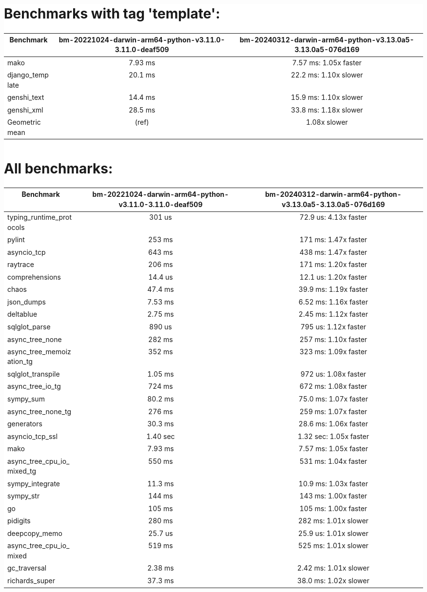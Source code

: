 Benchmarks with tag 'template':
===============================

| Benchmark       | bm-20221024-darwin-arm64-python-v3.11.0-3.11.0-deaf509 | bm-20240312-darwin-arm64-python-v3.13.0a5-3.13.0a5-076d169 |
|-----------------|:------------------------------------------------------:|:----------------------------------------------------------:|
| mako            | 7.93 ms                                                | 7.57 ms: 1.05x faster                                      |
| django_template | 20.1 ms                                                | 22.2 ms: 1.10x slower                                      |
| genshi_text     | 14.4 ms                                                | 15.9 ms: 1.10x slower                                      |
| genshi_xml      | 28.5 ms                                                | 33.8 ms: 1.18x slower                                      |
| Geometric mean  | (ref)                                                  | 1.08x slower                                               |

All benchmarks:
===============

| Benchmark                  | bm-20221024-darwin-arm64-python-v3.11.0-3.11.0-deaf509 | bm-20240312-darwin-arm64-python-v3.13.0a5-3.13.0a5-076d169 |
|----------------------------|:------------------------------------------------------:|:----------------------------------------------------------:|
| typing_runtime_protocols   | 301 us                                                 | 72.9 us: 4.13x faster                                      |
| pylint                     | 253 ms                                                 | 171 ms: 1.47x faster                                       |
| asyncio_tcp                | 643 ms                                                 | 438 ms: 1.47x faster                                       |
| raytrace                   | 206 ms                                                 | 171 ms: 1.20x faster                                       |
| comprehensions             | 14.4 us                                                | 12.1 us: 1.20x faster                                      |
| chaos                      | 47.4 ms                                                | 39.9 ms: 1.19x faster                                      |
| json_dumps                 | 7.53 ms                                                | 6.52 ms: 1.16x faster                                      |
| deltablue                  | 2.75 ms                                                | 2.45 ms: 1.12x faster                                      |
| sqlglot_parse              | 890 us                                                 | 795 us: 1.12x faster                                       |
| async_tree_none            | 282 ms                                                 | 257 ms: 1.10x faster                                       |
| async_tree_memoization_tg  | 352 ms                                                 | 323 ms: 1.09x faster                                       |
| sqlglot_transpile          | 1.05 ms                                                | 972 us: 1.08x faster                                       |
| async_tree_io_tg           | 724 ms                                                 | 672 ms: 1.08x faster                                       |
| sympy_sum                  | 80.2 ms                                                | 75.0 ms: 1.07x faster                                      |
| async_tree_none_tg         | 276 ms                                                 | 259 ms: 1.07x faster                                       |
| generators                 | 30.3 ms                                                | 28.6 ms: 1.06x faster                                      |
| asyncio_tcp_ssl            | 1.40 sec                                               | 1.32 sec: 1.05x faster                                     |
| mako                       | 7.93 ms                                                | 7.57 ms: 1.05x faster                                      |
| async_tree_cpu_io_mixed_tg | 550 ms                                                 | 531 ms: 1.04x faster                                       |
| sympy_integrate            | 11.3 ms                                                | 10.9 ms: 1.03x faster                                      |
| sympy_str                  | 144 ms                                                 | 143 ms: 1.00x faster                                       |
| go                         | 105 ms                                                 | 105 ms: 1.00x faster                                       |
| pidigits                   | 280 ms                                                 | 282 ms: 1.01x slower                                       |
| deepcopy_memo              | 25.7 us                                                | 25.9 us: 1.01x slower                                      |
| async_tree_cpu_io_mixed    | 519 ms                                                 | 525 ms: 1.01x slower                                       |
| gc_traversal               | 2.38 ms                                                | 2.42 ms: 1.01x slower                                      |
| richards_super             | 37.3 ms                                                | 38.0 ms: 1.02x slower                                      |